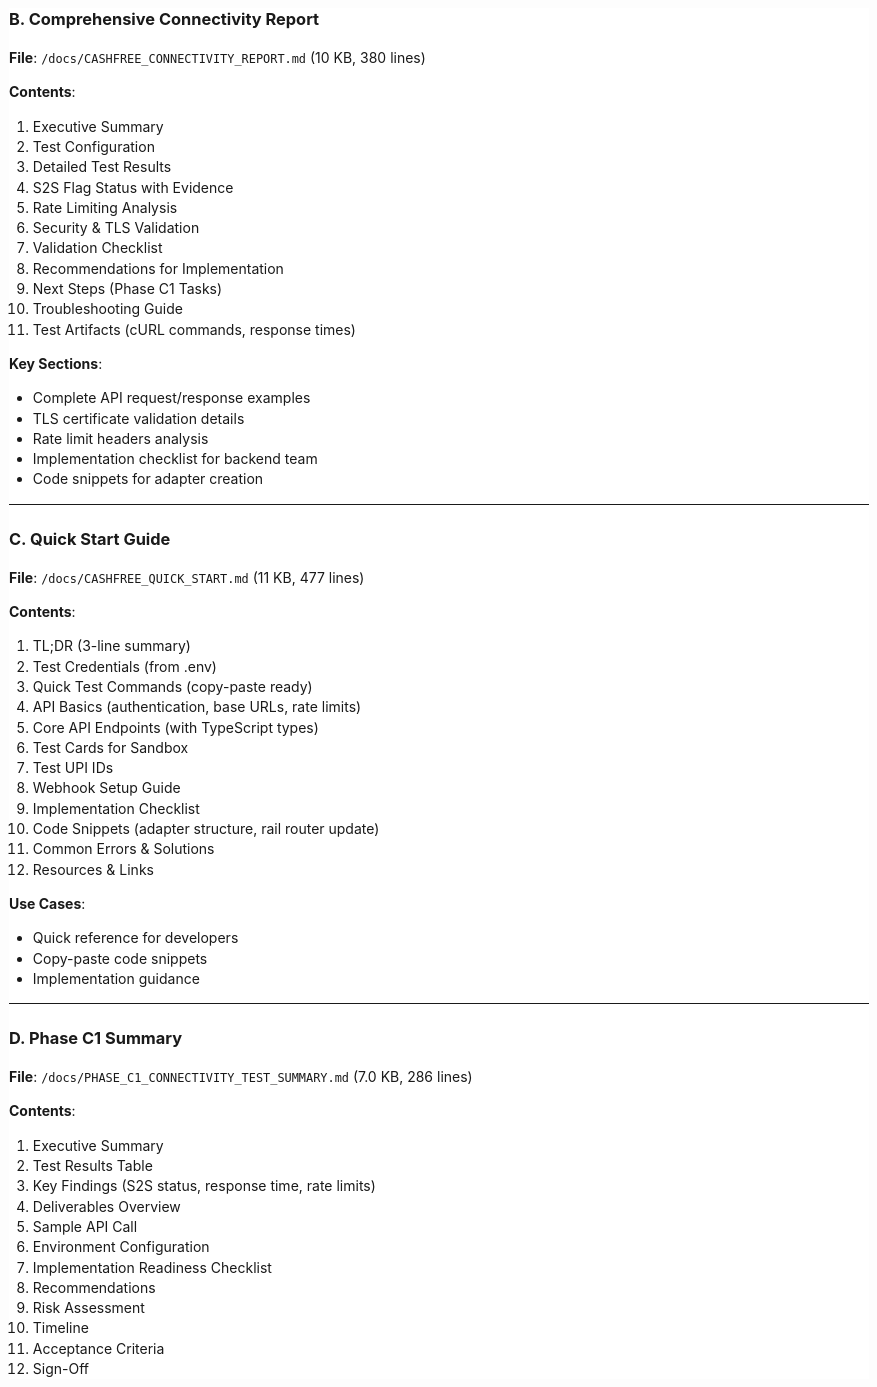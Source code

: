 ### B. Comprehensive Connectivity Report
**File**: `/docs/CASHFREE_CONNECTIVITY_REPORT.md` (10 KB, 380 lines)

**Contents**:
1. Executive Summary
2. Test Configuration
3. Detailed Test Results
4. S2S Flag Status with Evidence
5. Rate Limiting Analysis
6. Security & TLS Validation
7. Validation Checklist
8. Recommendations for Implementation
9. Next Steps (Phase C1 Tasks)
10. Troubleshooting Guide
11. Test Artifacts (cURL commands, response times)

**Key Sections**:
- Complete API request/response examples
- TLS certificate validation details
- Rate limit headers analysis
- Implementation checklist for backend team
- Code snippets for adapter creation

---

### C. Quick Start Guide
**File**: `/docs/CASHFREE_QUICK_START.md` (11 KB, 477 lines)

**Contents**:
1. TL;DR (3-line summary)
2. Test Credentials (from .env)
3. Quick Test Commands (copy-paste ready)
4. API Basics (authentication, base URLs, rate limits)
5. Core API Endpoints (with TypeScript types)
6. Test Cards for Sandbox
7. Test UPI IDs
8. Webhook Setup Guide
9. Implementation Checklist
10. Code Snippets (adapter structure, rail router update)
11. Common Errors & Solutions
12. Resources & Links

**Use Cases**:
- Quick reference for developers
- Copy-paste code snippets
- Implementation guidance

---

### D. Phase C1 Summary
**File**: `/docs/PHASE_C1_CONNECTIVITY_TEST_SUMMARY.md` (7.0 KB, 286 lines)

**Contents**:
1. Executive Summary
2. Test Results Table
3. Key Findings (S2S status, response time, rate limits)
4. Deliverables Overview
5. Sample API Call
6. Environment Configuration
7. Implementation Readiness Checklist
8. Recommendations
9. Risk Assessment
10. Timeline
11. Acceptance Criteria
12. Sign-Off
